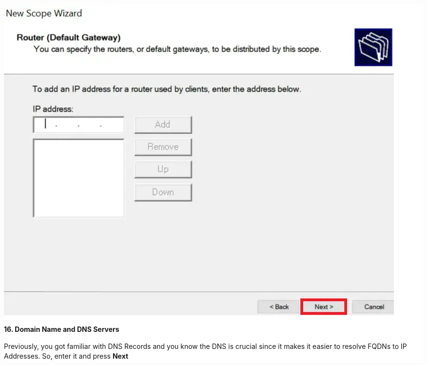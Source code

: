 ![ws91](images/ws91.webp)

**16. Domain Name and DNS Servers**

Previously, you got familiar with DNS Records and you know the DNS is crucial since it makes it easier to resolve FQDNs to IP Addresses. So, enter it and press **Next**
